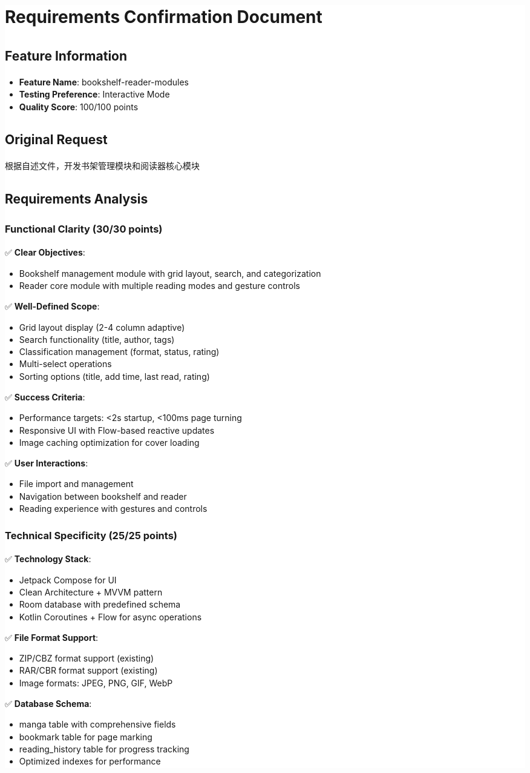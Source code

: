 # Requirements Confirmation Document

## Feature Information
- **Feature Name**: bookshelf-reader-modules
- **Testing Preference**: Interactive Mode
- **Quality Score**: 100/100 points

## Original Request
根据自述文件，开发书架管理模块和阅读器核心模块

## Requirements Analysis

### Functional Clarity (30/30 points)
✅ **Clear Objectives**: 
- Bookshelf management module with grid layout, search, and categorization
- Reader core module with multiple reading modes and gesture controls

✅ **Well-Defined Scope**:
- Grid layout display (2-4 column adaptive)
- Search functionality (title, author, tags)
- Classification management (format, status, rating)
- Multi-select operations
- Sorting options (title, add time, last read, rating)

✅ **Success Criteria**:
- Performance targets: <2s startup, <100ms page turning
- Responsive UI with Flow-based reactive updates
- Image caching optimization for cover loading

✅ **User Interactions**:
- File import and management
- Navigation between bookshelf and reader
- Reading experience with gestures and controls

### Technical Specificity (25/25 points)
✅ **Technology Stack**:
- Jetpack Compose for UI
- Clean Architecture + MVVM pattern
- Room database with predefined schema
- Kotlin Coroutines + Flow for async operations

✅ **File Format Support**:
- ZIP/CBZ format support (existing)
- RAR/CBR format support (existing)
- Image formats: JPEG, PNG, GIF, WebP

✅ **Database Schema**:
- manga table with comprehensive fields
- bookmark table for page marking
- reading_history table for progress tracking
- Optimized indexes for performance
